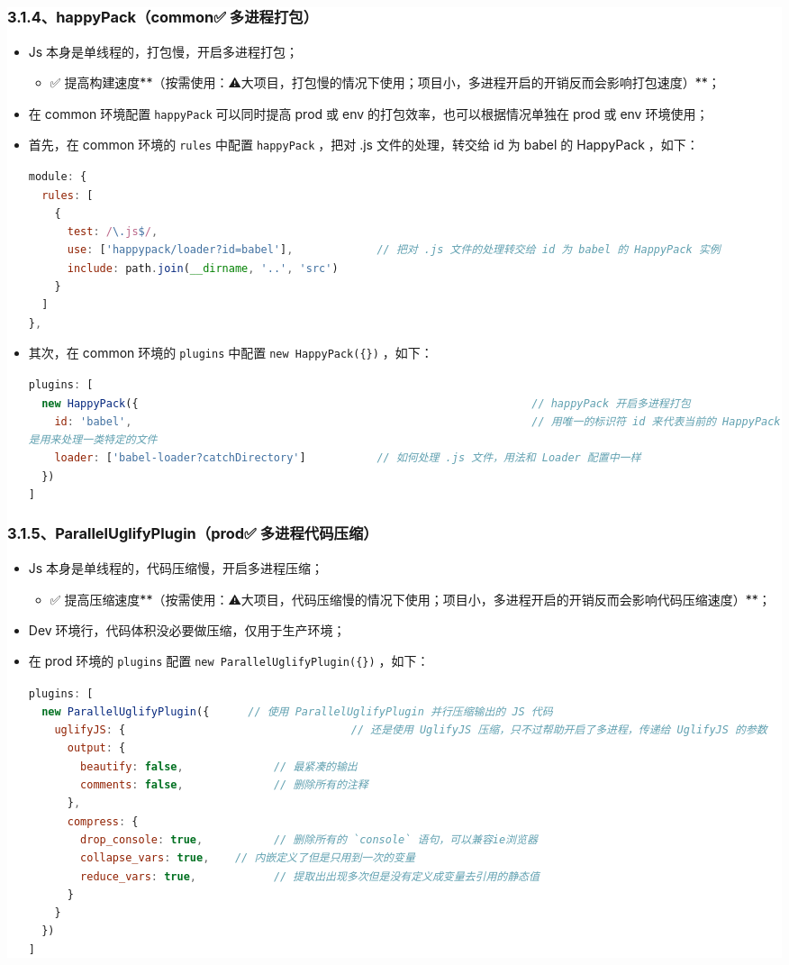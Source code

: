 ### 3.1.4、happyPack（common✅ 多进程打包）

* Js 本身是单线程的，打包慢，开启多进程打包；

  * ✅ 提高构建速度**（按需使用：⚠️大项目，打包慢的情况下使用；项目小，多进程开启的开销反而会影响打包速度）**；

* 在 common 环境配置 `happyPack` 可以同时提高 prod 或 env 的打包效率，也可以根据情况单独在 prod 或 env 环境使用；

* 首先，在 common 环境的 `rules` 中配置 `happyPack` ，把对 .js 文件的处理，转交给 id 为 babel 的 HappyPack ，如下：

  ```js
  module: {
    rules: [
      {
        test: /\.js$/,
        use: ['happypack/loader?id=babel'],				// 把对 .js 文件的处理转交给 id 为 babel 的 HappyPack 实例
        include: path.join(__dirname, '..', 'src')
      }
    ]
  },
  ```

* 其次，在 common 环境的 `plugins` 中配置 `new HappyPack({})` ，如下：

  ```js
  plugins: [
    new HappyPack({																// happyPack 开启多进程打包
      id: 'babel',																// 用唯一的标识符 id 来代表当前的 HappyPack 是用来处理一类特定的文件
      loader: ['babel-loader?catchDirectory']			// 如何处理 .js 文件，用法和 Loader 配置中一样
    })
  ]
  ```

### 3.1.5、ParallelUglifyPlugin（prod✅ 多进程代码压缩）

* Js 本身是单线程的，代码压缩慢，开启多进程压缩；

  * ✅ 提高压缩速度**（按需使用：⚠️大项目，代码压缩慢的情况下使用；项目小，多进程开启的开销反而会影响代码压缩速度）**；

* Dev 环境行，代码体积没必要做压缩，仅用于生产环境；

* 在 prod 环境的 `plugins` 配置 `new ParallelUglifyPlugin({})` ，如下：

  ```js
  plugins: [
    new ParallelUglifyPlugin({		// 使用 ParallelUglifyPlugin 并行压缩输出的 JS 代码
      uglifyJS: {									// 还是使用 UglifyJS 压缩，只不过帮助开启了多进程，传递给 UglifyJS 的参数
        output: {
          beautify: false, 				// 最紧凑的输出
          comments: false, 				// 删除所有的注释
        },
        compress: {
          drop_console: true,			// 删除所有的 `console` 语句，可以兼容ie浏览器
          collapse_vars: true,    // 内嵌定义了但是只用到一次的变量
          reduce_vars: true,			// 提取出出现多次但是没有定义成变量去引用的静态值
        }
      }
    })
  ]
  ```
